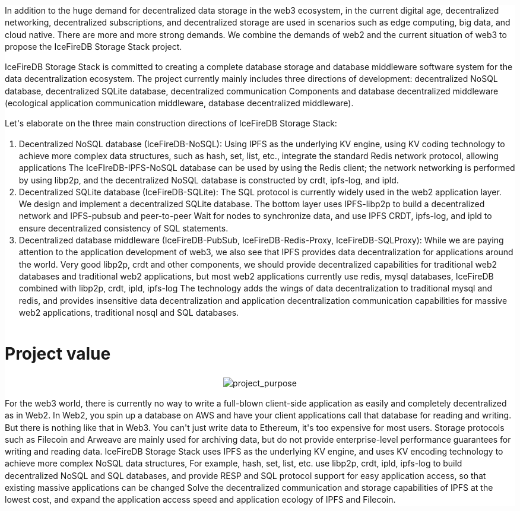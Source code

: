 In addition to the huge demand for decentralized data storage in the web3 ecosystem, in the current digital age, decentralized networking, decentralized subscriptions, and decentralized storage are used in scenarios such as edge computing, big data, and cloud native. There are more and more strong demands. We combine the demands of web2 and the current situation of web3 to propose the IceFireDB Storage Stack project.

IceFireDB Storage Stack is committed to creating a complete database storage and database middleware software system for the data decentralization ecosystem. The project currently mainly includes three directions of development: decentralized NoSQL database, decentralized SQLite database, decentralized communication Components and database decentralized middleware (ecological application communication middleware, database decentralized middleware).

Let's elaborate on the three main construction directions of IceFireDB Storage Stack:

1. Decentralized NoSQL database (IceFireDB-NoSQL): Using IPFS as the underlying KV engine, using KV coding technology to achieve more complex data structures, such as hash, set, list, etc., integrate the standard Redis network protocol, allowing applications The IceFIreDB-IPFS-NoSQL database can be used by using the Redis client; the network networking is performed by using libp2p, and the decentralized NoSQL database is constructed by crdt, ipfs-log, and ipld.
2. Decentralized SQLite database (IceFireDB-SQLite): The SQL protocol is currently widely used in the web2 application layer. We design and implement a decentralized SQLite database. The bottom layer uses IPFS-libp2p to build a decentralized network and IPFS-pubsub and peer-to-peer Wait for nodes to synchronize data, and use IPFS CRDT, ipfs-log, and ipld to ensure decentralized consistency of SQL statements.
3. Decentralized database middleware (IceFireDB-PubSub, IceFireDB-Redis-Proxy, IceFireDB-SQLProxy): While we are paying attention to the application development of web3, we also see that IPFS provides data decentralization for applications around the world. Very good libp2p, crdt and other components, we should provide decentralized capabilities for traditional web2 databases and traditional web2 applications, but most web2 applications currently use redis, mysql databases, IceFireDB combined with libp2p, crdt, ipld, ipfs-log The technology adds the wings of data decentralization to traditional mysql and redis, and provides insensitive data decentralization and application decentralization communication capabilities for massive web2 applications, traditional nosql and SQL databases.

# Project value
<p align="center">
<img 
    src="https://raw.githubusercontent.com/IceFireDB/IceFireDB/main/imgs/project_purpose.png" 
     alt="project_purpose">
</p>

For the web3 world, there is currently no way to write a full-blown client-side application as easily and completely decentralized as in Web2. In Web2, you spin up a database on AWS and have your client applications call that database for reading and writing. But there is nothing like that in Web3. You can't just write data to Ethereum, it's too expensive for most users. Storage protocols such as Filecoin and Arweave are mainly used for archiving data, but do not provide enterprise-level performance guarantees for writing and reading data. IceFireDB Storage Stack uses IPFS as the underlying KV engine, and uses KV encoding technology to achieve more complex NoSQL data structures, For example, hash, set, list, etc. use libp2p, crdt, ipld, ipfs-log to build decentralized NoSQL and SQL databases, and provide RESP and SQL protocol support for easy application access, so that existing massive applications can be changed Solve the decentralized communication and storage capabilities of IPFS at the lowest cost, and expand the application access speed and application ecology of IPFS and Filecoin.
